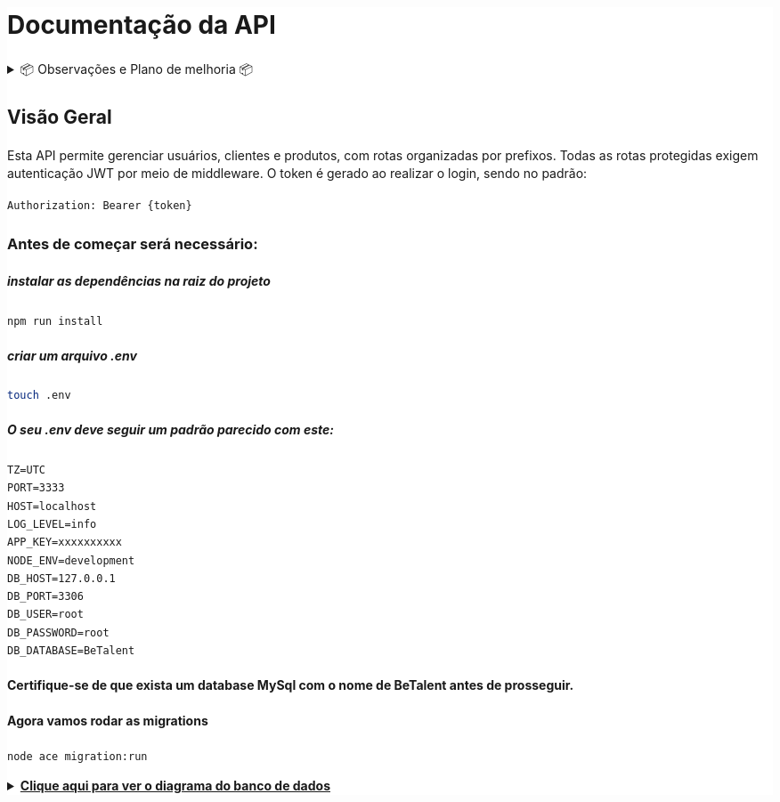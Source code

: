 # Documentação da API

<details><summary>📦 Observações e Plano de melhoria 📦 </summary></details>

## Visão Geral

Esta API permite gerenciar usuários, clientes e produtos, com rotas organizadas por prefixos. Todas as rotas protegidas exigem autenticação JWT por meio de middleware.
O token é gerado ao realizar o login, sendo no padrão:

```
Authorization: Bearer {token}
```

### Antes de começar será necessário:

##### instalar as dependências na raiz do projeto

```bash
npm run install
```

##### criar um arquivo .env

```bash
touch .env
```

##### O seu .env deve seguir um padrão parecido com este:

```.env
TZ=UTC
PORT=3333
HOST=localhost
LOG_LEVEL=info
APP_KEY=xxxxxxxxxx
NODE_ENV=development
DB_HOST=127.0.0.1
DB_PORT=3306
DB_USER=root
DB_PASSWORD=root
DB_DATABASE=BeTalent
```

#### Certifique-se de que exista um database MySql com o nome de BeTalent antes de prosseguir.

#### Agora vamos rodar as migrations

```bash
node ace migration:run
```

<details><summary>
<b><u>Clique aqui para ver o diagrama do banco de dados</u></b>
</summary></details>
